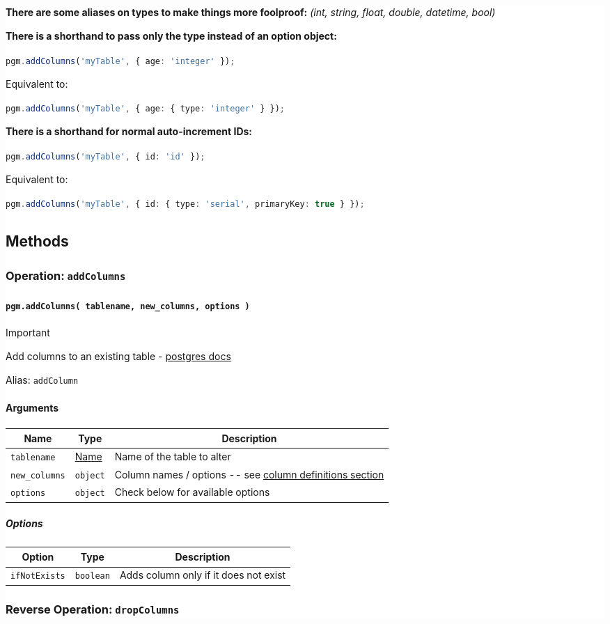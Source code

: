 **There are some aliases on types to make things more foolproof:** _(int, string, float, double, datetime, bool)_

**There is a shorthand to pass only the type instead of an option object:**

```ts
pgm.addColumns('myTable', { age: 'integer' });
```

Equivalent to:

```ts
pgm.addColumns('myTable', { age: { type: 'integer' } });
```

**There is a shorthand for normal auto-increment IDs:**

```ts
pgm.addColumns('myTable', { id: 'id' });
```

Equivalent to:

```ts
pgm.addColumns('myTable', { id: { type: 'serial', primaryKey: true } });
```

## Methods

### Operation: `addColumns`

#### `pgm.addColumns( tablename, new_columns, options )`

> [!IMPORTANT]
> Add columns to an existing table - [postgres docs](http://www.postgresql.org/docs/current/static/sql-altertable.html)
>
> Alias: `addColumn`

#### Arguments

| Name          | Type                       | Description                                                                     |
| ------------- | -------------------------- | ------------------------------------------------------------------------------- |
| `tablename`   | [Name](/migrations/#types) | Name of the table to alter                                                      |
| `new_columns` | `object`                   | Column names / options -- see [column definitions section](#column-definitions) |
| `options`     | `object`                   | Check below for available options                                               |

##### Options

| Option        | Type      | Description                           |
| ------------- | --------- | ------------------------------------- |
| `ifNotExists` | `boolean` | Adds column only if it does not exist |

### Reverse Operation: `dropColumns`
